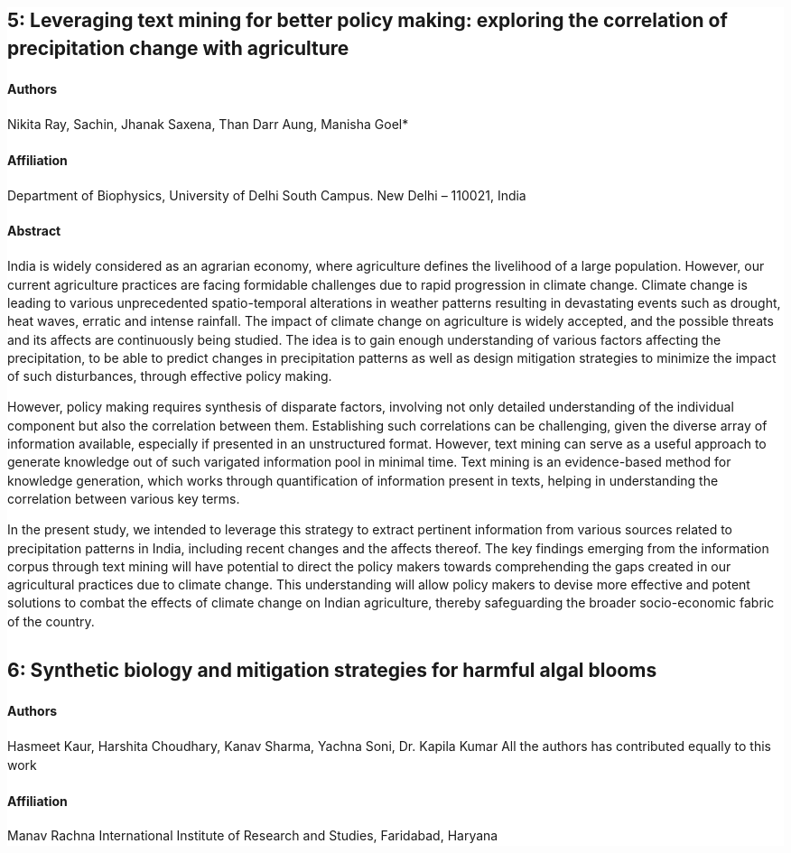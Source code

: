 
## 5: Leveraging text mining for better policy making: exploring the correlation of precipitation change with agriculture

#### Authors

Nikita Ray, Sachin, Jhanak Saxena, Than Darr Aung, Manisha Goel*

#### Affiliation

Department of Biophysics, University of Delhi South Campus.
New Delhi – 110021, India

#### Abstract

India is widely considered as an agrarian economy, where agriculture defines the livelihood of a large population. However, our current agriculture practices are facing formidable challenges due to rapid progression in climate change. Climate change is leading to various unprecedented spatio-temporal alterations in weather patterns resulting in devastating events such as drought, heat waves, erratic and intense rainfall. The impact of climate change on agriculture is widely accepted, and the possible threats and its affects are continuously being studied. The idea is to gain enough understanding of various factors affecting the precipitation, to be able to predict changes in precipitation patterns as well as design mitigation strategies to minimize the impact of such disturbances, through effective policy making.

However, policy making requires synthesis of disparate factors, involving not only detailed understanding of the individual component but also the correlation between them. Establishing such correlations can be challenging, given the diverse array of information available, especially if presented in an unstructured format. However, text mining can serve as a useful approach to generate knowledge out of such varigated information pool in minimal time. Text mining is an evidence-based method for knowledge generation, which works through quantification of information present in texts, helping in understanding the correlation between various key terms. 

In the present study, we intended to leverage this strategy to extract pertinent information from various sources related to precipitation patterns in India, including recent changes and the affects thereof. The key findings emerging from the information corpus through text mining will have potential to direct the policy makers towards comprehending the gaps created in our agricultural practices due to climate change. This understanding will allow policy makers to devise more effective and potent solutions to combat the effects of climate change on Indian agriculture, thereby safeguarding the broader socio-economic fabric of the country.


## 6: Synthetic biology and mitigation strategies for harmful algal blooms

#### Authors

Hasmeet Kaur, Harshita Choudhary, Kanav Sharma, Yachna Soni, Dr. Kapila Kumar
All the authors has contributed equally to this work

#### Affiliation

Manav Rachna International Institute of Research and Studies, Faridabad, Haryana
